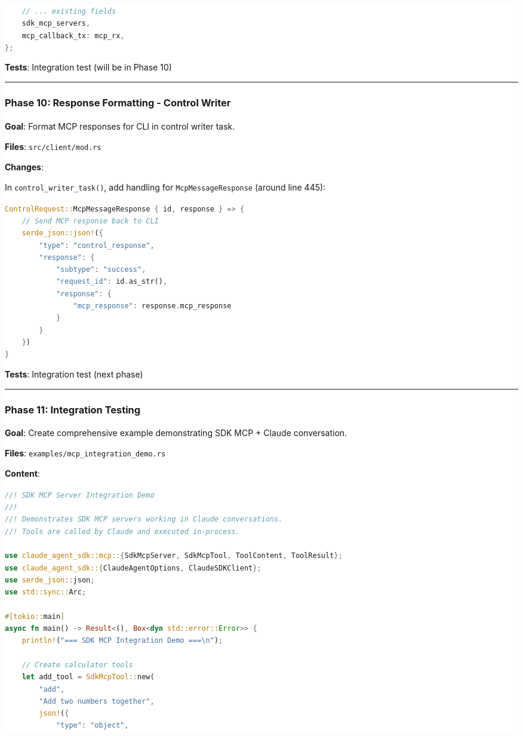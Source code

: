 ```rust
    // ... existing fields
    sdk_mcp_servers,
    mcp_callback_tx: mcp_rx,
};
```

**Tests**: Integration test (will be in Phase 10)

---

### Phase 10: Response Formatting - Control Writer

**Goal**: Format MCP responses for CLI in control writer task.

**Files**: `src/client/mod.rs`

**Changes**:

In `control_writer_task()`, add handling for `McpMessageResponse` (around line 445):

```rust
ControlRequest::McpMessageResponse { id, response } => {
    // Send MCP response back to CLI
    serde_json::json!({
        "type": "control_response",
        "response": {
            "subtype": "success",
            "request_id": id.as_str(),
            "response": {
                "mcp_response": response.mcp_response
            }
        }
    })
}
```

**Tests**: Integration test (next phase)

---

### Phase 11: Integration Testing

**Goal**: Create comprehensive example demonstrating SDK MCP + Claude conversation.

**Files**: `examples/mcp_integration_demo.rs`

**Content**:
```rust
//! SDK MCP Server Integration Demo
//!
//! Demonstrates SDK MCP servers working in Claude conversations.
//! Tools are called by Claude and executed in-process.

use claude_agent_sdk::mcp::{SdkMcpServer, SdkMcpTool, ToolContent, ToolResult};
use claude_agent_sdk::{ClaudeAgentOptions, ClaudeSDKClient};
use serde_json::json;
use std::sync::Arc;

#[tokio::main]
async fn main() -> Result<(), Box<dyn std::error::Error>> {
    println!("=== SDK MCP Integration Demo ===\n");

    // Create calculator tools
    let add_tool = SdkMcpTool::new(
        "add",
        "Add two numbers together",
        json!({
            "type": "object",
```
